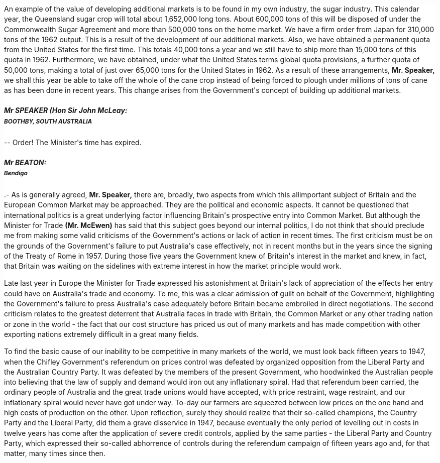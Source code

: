 An example of the value of developing additional markets is to be found in my own industry, the sugar industry. This calendar year, the Queensland sugar crop will total about 1,652,000 long tons. About 600,000 tons of this will be disposed of under the Commonwealth Sugar Agreement and more than 500,000 tons on the home market. We have a firm order from Japan for 310,000 tons of the 1962 output. This is a result of the development of our additional markets. Also, we have obtained a permanent quota from the United States for the first time. This totals 40,000 tons a year and we still have to ship more than 15,000 tons of this quota in 1962. Furthermore, we have obtained, under what the United States terms global quota provisions, a further quota of 50,000 tons, making a total of just over 65,000 tons for the United States in 1962. As a result of these arrangements,  **Mr. Speaker,**  we shall this year be able to take off the whole of the cane crop instead of being forced to plough under millions of tons of cane as has been done in recent years. This change arises from the Government's concept of building up additional markets. 

##### Mr SPEAKER (Hon Sir John McLeay:<br><small class="text-muted">BOOTHBY, SOUTH AUSTRALIA</small>

-- Order! The Minister's time has expired. 

##### Mr BEATON:<br><small class="text-muted">Bendigo</small>

.- As is generally agreed,  **Mr. Speaker,**  there are, broadly, two aspects from which this allimportant subject of Britain and the European Common Market may be approached. They are the political and economic aspects. It cannot be questioned that international politics is a great underlying factor influencing Britain's prospective entry into Common Market. But although the Minister for Trade  **(Mr. McEwen)**  has said that this subject goes beyond our internal politics, I do not think that should preclude me from making some valid criticisms of the Government's actions or lack of action in recent times. The first criticism must be on the grounds of the Government's failure to put Australia's case effectively, not in recent months but in the years since the signing of the Treaty of Rome in 1957. During those five years the Government knew of Britain's interest in the market and knew, in fact, that Britain was waiting on the sidelines with extreme interest in how the market principle would work. 

Late last year in Europe the Minister for Trade expressed his astonishment at Britain's lack of appreciation of the effects her entry could have on Australia's trade and economy. To me, this was a clear admission of guilt on behalf of the Government, highlighting the Government's failure to press Australia's case adequately before Britain became embroiled in direct negotiations. The second criticism relates to the greatest deterrent that Australia faces in trade with Britain, the Common Market or any other trading nation or zone in the world - the fact that our cost structure has priced us out of many markets and has made competition with other exporting nations extremely difficult in a great many fields. 

To find the basic cause of our inability to be competitive in many markets of the world, we must look back fifteen years to 1947, when the Chifley Government's referendum on prices control was defeated by organized opposition from the Liberal Party and the Australian Country Party. It was defeated by the members of the present Government, who hoodwinked the Australian people into believing that the law of supply and demand would iron out any inflationary spiral. Had that referendum been carried, the ordinary people of Australia and the great trade unions would have accepted, with price restraint, wage restraint, and our inflationary spiral would never have got under way. To-day our farmers are squeezed between low prices on the one hand and high costs of production on the other. Upon reflection, surely they should realize that their so-called champions, the Country Party and the Liberal Party, did them a grave disservice in 1947, because eventually the only period of levelling out in costs in twelve years has come after the application of severe credit controls, applied by the same parties - the Liberal Party and Country Party, which expressed their so-called abhorrence of controls during the referendum campaign of fifteen years ago and, for that matter, many times since then. 
